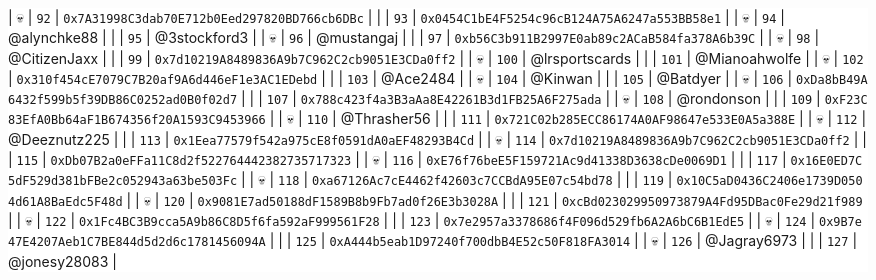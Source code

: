| 💀 | `92` | `0x7A31998C3dab70E712b0Eed297820BD766cb6DBc` |
|  | `93` | `0x0454C1bE4F5254c96cB124A75A6247a553BB58e1` |
| 💀 | `94` | @alynchke88 |
|  | `95` | @3stockford3 |
| 💀 | `96` | @mustangaj |
|  | `97` | `0xb56C3b911B2997E0ab89c2ACaB584fa378A6b39C` |
| 💀 | `98` | @CitizenJaxx |
|  | `99` | `0x7d10219A8489836A9b7C962C2cb9051E3CDa0ff2` |
| 💀 | `100` | @lrsportscards |
|  | `101` | @Mianoahwolfe |
| 💀 | `102` | `0x310f454cE7079C7B20af9A6d446eF1e3AC1EDebd` |
|  | `103` | @Ace2484 |
| 💀 | `104` | @Kinwan |
|  | `105` | @Batdyer |
| 💀 | `106` | `0xDa8bB49A6432f599b5f39DB86C0252ad0B0f02d7` |
|  | `107` | `0x788c423f4a3B3aAa8E42261B3d1FB25A6F275ada` |
| 💀 | `108` | @rondonson |
|  | `109` | `0xF23C83EfA0Bb64aF1B674356f20A1593C9453966` |
| 💀 | `110` | @Thrasher56 |
|  | `111` | `0x721C02b285ECC86174A0AF98647e533E0A5a388E` |
| 💀 | `112` | @Deeznutz225 |
|  | `113` | `0x1Eea77579f542a975cE8f0591dA0aEF48293B4Cd` |
| 💀 | `114` | `0x7d10219A8489836A9b7C962C2cb9051E3CDa0ff2` |
|  | `115` | `0xDb07B2a0eFFa11C8d2f522764442382735717323` |
| 💀 | `116` | `0xE76f76beE5F159721Ac9d41338D3638cDe0069D1` |
|  | `117` | `0x16E0ED7C5dF529d381bFBe2c052943a63be503Fc` |
| 💀 | `118` | `0xa67126Ac7cE4462f42603c7CCBdA95E07c54bd78` |
|  | `119` | `0x10C5aD0436C2406e1739D0504d61A8BaEdc5F48d` |
| 💀 | `120` | `0x9081E7ad50188dF1589B8b9Fb7ad0f26E3b3028A` |
|  | `121` | `0xcBd023029950973879A4Fd95DBac0Fe29d21f989` |
| 💀 | `122` | `0x1Fc4BC3B9cca5A9b86C8D5f6fa592aF999561F28` |
|  | `123` | `0x7e2957a3378686f4F096d529fb6A2A6bC6B1EdE5` |
| 💀 | `124` | `0x9B7e47E4207Aeb1C7BE844d5d2d6c1781456094A` |
|  | `125` | `0xA444b5eab1D97240f700dbB4E52c50F818FA3014` |
| 💀 | `126` | @Jagray6973 |
|  | `127` | @jonesy28083 |
